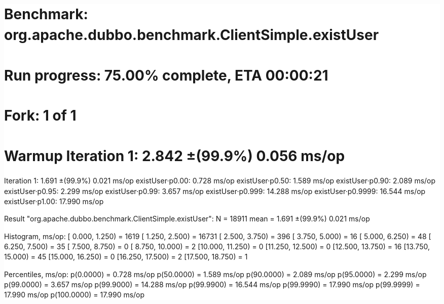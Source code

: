 # Benchmark: org.apache.dubbo.benchmark.ClientSimple.existUser

# Run progress: 75.00% complete, ETA 00:00:21
# Fork: 1 of 1
# Warmup Iteration   1: 2.842 ±(99.9%) 0.056 ms/op
Iteration   1: 1.691 ±(99.9%) 0.021 ms/op
                 existUser·p0.00:   0.728 ms/op
                 existUser·p0.50:   1.589 ms/op
                 existUser·p0.90:   2.089 ms/op
                 existUser·p0.95:   2.299 ms/op
                 existUser·p0.99:   3.657 ms/op
                 existUser·p0.999:  14.288 ms/op
                 existUser·p0.9999: 16.544 ms/op
                 existUser·p1.00:   17.990 ms/op



Result "org.apache.dubbo.benchmark.ClientSimple.existUser":
  N = 18911
  mean =      1.691 ±(99.9%) 0.021 ms/op

  Histogram, ms/op:
    [ 0.000,  1.250) = 1619 
    [ 1.250,  2.500) = 16731 
    [ 2.500,  3.750) = 396 
    [ 3.750,  5.000) = 16 
    [ 5.000,  6.250) = 48 
    [ 6.250,  7.500) = 35 
    [ 7.500,  8.750) = 0 
    [ 8.750, 10.000) = 2 
    [10.000, 11.250) = 0 
    [11.250, 12.500) = 0 
    [12.500, 13.750) = 16 
    [13.750, 15.000) = 45 
    [15.000, 16.250) = 0 
    [16.250, 17.500) = 2 
    [17.500, 18.750) = 1 

  Percentiles, ms/op:
      p(0.0000) =      0.728 ms/op
     p(50.0000) =      1.589 ms/op
     p(90.0000) =      2.089 ms/op
     p(95.0000) =      2.299 ms/op
     p(99.0000) =      3.657 ms/op
     p(99.9000) =     14.288 ms/op
     p(99.9900) =     16.544 ms/op
     p(99.9990) =     17.990 ms/op
     p(99.9999) =     17.990 ms/op
    p(100.0000) =     17.990 ms/op
